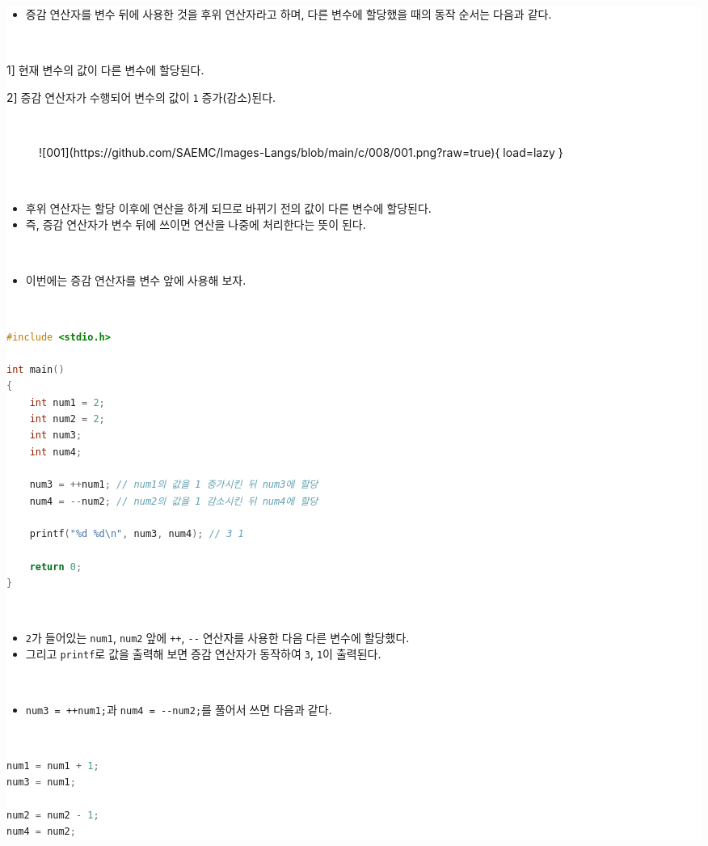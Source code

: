 - 증감 연산자를 변수 뒤에 사용한 것을 후위 연산자라고 하며, 다른 변수에 할당했을 때의 동작 순서는 다음과 같다.

<br/>

1] 현재 변수의 값이 다른 변수에 할당된다.

2] 증감 연산자가 수행되어 변수의 값이 `1` 증가(감소)된다.

<br/>

<figure markdown>
  ![001](https://github.com/SAEMC/Images-Langs/blob/main/c/008/001.png?raw=true){ load=lazy }
</figure>

<br/>

- 후위 연산자는 할당 이후에 연산을 하게 되므로 바뀌기 전의 값이 다른 변수에 할당된다.
- 즉, 증감 연산자가 변수 뒤에 쓰이면 연산을 나중에 처리한다는 뜻이 된다.

<br/>

- 이번에는 증감 연산자를 변수 앞에 사용해 보자.

<br/>

```c
#include <stdio.h>

int main()
{
    int num1 = 2;
    int num2 = 2;
    int num3;
    int num4;

    num3 = ++num1; // num1의 값을 1 증가시킨 뒤 num3에 할당
    num4 = --num2; // num2의 값을 1 감소시킨 뒤 num4에 할당

    printf("%d %d\n", num3, num4); // 3 1

    return 0;
}
```

<br/>

- `2`가 들어있는 `num1`, `num2` 앞에 `++`, `--` 연산자를 사용한 다음 다른 변수에 할당했다.
- 그리고 `printf`로 값을 출력해 보면 증감 연산자가 동작하여 `3`, `1`이 출력된다.

<br/>

- `num3 = ++num1;`과 `num4 = --num2;`를 풀어서 쓰면 다음과 같다.

<br/>

```c
num1 = num1 + 1;
num3 = num1;

num2 = num2 - 1;
num4 = num2;
```
